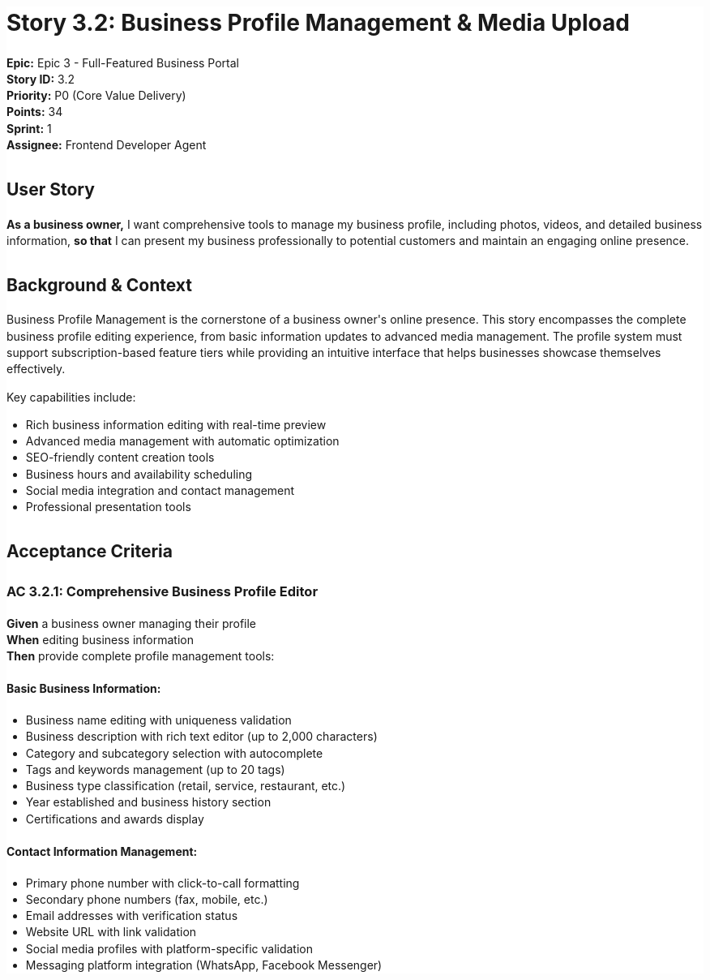 # Story 3.2: Business Profile Management & Media Upload

**Epic:** Epic 3 - Full-Featured Business Portal  
**Story ID:** 3.2  
**Priority:** P0 (Core Value Delivery)  
**Points:** 34  
**Sprint:** 1  
**Assignee:** Frontend Developer Agent

## User Story

**As a business owner,** I want comprehensive tools to manage my business profile, including photos, videos, and detailed business information, **so that** I can present my business professionally to potential customers and maintain an engaging online presence.

## Background & Context

Business Profile Management is the cornerstone of a business owner's online presence. This story encompasses the complete business profile editing experience, from basic information updates to advanced media management. The profile system must support subscription-based feature tiers while providing an intuitive interface that helps businesses showcase themselves effectively.

Key capabilities include:
- Rich business information editing with real-time preview
- Advanced media management with automatic optimization
- SEO-friendly content creation tools
- Business hours and availability scheduling
- Social media integration and contact management
- Professional presentation tools

## Acceptance Criteria

### AC 3.2.1: Comprehensive Business Profile Editor
**Given** a business owner managing their profile  
**When** editing business information  
**Then** provide complete profile management tools:

#### Basic Business Information:
- Business name editing with uniqueness validation
- Business description with rich text editor (up to 2,000 characters)
- Category and subcategory selection with autocomplete
- Tags and keywords management (up to 20 tags)
- Business type classification (retail, service, restaurant, etc.)
- Year established and business history section
- Certifications and awards display

#### Contact Information Management:
- Primary phone number with click-to-call formatting
- Secondary phone numbers (fax, mobile, etc.)
- Email addresses with verification status
- Website URL with link validation
- Social media profiles with platform-specific validation
- Messaging platform integration (WhatsApp, Facebook Messenger)
